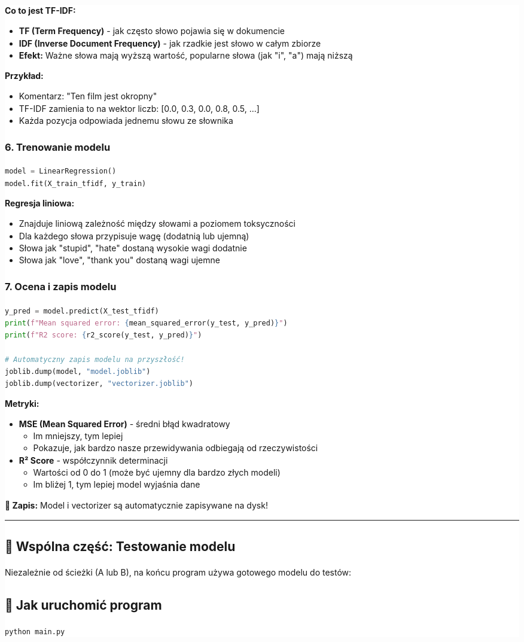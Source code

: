**Co to jest TF-IDF:**
- **TF (Term Frequency)** - jak często słowo pojawia się w dokumencie
- **IDF (Inverse Document Frequency)** - jak rzadkie jest słowo w całym zbiorze
- **Efekt:** Ważne słowa mają wyższą wartość, popularne słowa (jak "i", "a") mają niższą

**Przykład:**
- Komentarz: "Ten film jest okropny"
- TF-IDF zamienia to na wektor liczb: [0.0, 0.3, 0.0, 0.8, 0.5, ...]
- Każda pozycja odpowiada jednemu słowu ze słownika

### 6. Trenowanie modelu

```python
model = LinearRegression()
model.fit(X_train_tfidf, y_train)
```

**Regresja liniowa:**
- Znajduje liniową zależność między słowami a poziomem toksyczności
- Dla każdego słowa przypisuje wagę (dodatnią lub ujemną)
- Słowa jak "stupid", "hate" dostaną wysokie wagi dodatnie
- Słowa jak "love", "thank you" dostaną wagi ujemne

### 7. Ocena i zapis modelu

```python
y_pred = model.predict(X_test_tfidf)
print(f"Mean squared error: {mean_squared_error(y_test, y_pred)}")
print(f"R2 score: {r2_score(y_test, y_pred)}")

# Automatyczny zapis modelu na przyszłość!
joblib.dump(model, "model.joblib")
joblib.dump(vectorizer, "vectorizer.joblib")
```

**Metryki:**
- **MSE (Mean Squared Error)** - średni błąd kwadratowy
  - Im mniejszy, tym lepiej
  - Pokazuje, jak bardzo nasze przewidywania odbiegają od rzeczywistości
- **R² Score** - współczynnik determinacji  
  - Wartości od 0 do 1 (może być ujemny dla bardzo złych modeli)
  - Im bliżej 1, tym lepiej model wyjaśnia dane

**💾 Zapis:** Model i vectorizer są automatycznie zapisywane na dysk!

---

## 🎯 Wspólna część: Testowanie modelu

Niezależnie od ścieżki (A lub B), na końcu program używa gotowego modelu do testów:

## 🚀 Jak uruchomić program

```bash
python main.py
```
